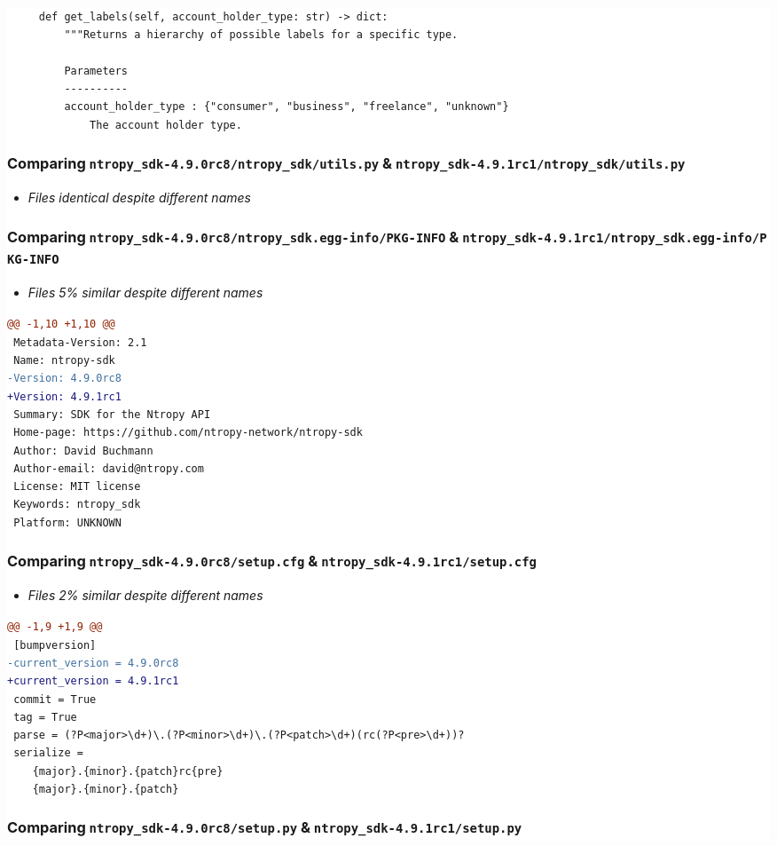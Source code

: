 ```diff
     def get_labels(self, account_holder_type: str) -> dict:
         """Returns a hierarchy of possible labels for a specific type.
 
         Parameters
         ----------
         account_holder_type : {"consumer", "business", "freelance", "unknown"}
             The account holder type.
```

### Comparing `ntropy_sdk-4.9.0rc8/ntropy_sdk/utils.py` & `ntropy_sdk-4.9.1rc1/ntropy_sdk/utils.py`

 * *Files identical despite different names*

### Comparing `ntropy_sdk-4.9.0rc8/ntropy_sdk.egg-info/PKG-INFO` & `ntropy_sdk-4.9.1rc1/ntropy_sdk.egg-info/PKG-INFO`

 * *Files 5% similar despite different names*

```diff
@@ -1,10 +1,10 @@
 Metadata-Version: 2.1
 Name: ntropy-sdk
-Version: 4.9.0rc8
+Version: 4.9.1rc1
 Summary: SDK for the Ntropy API
 Home-page: https://github.com/ntropy-network/ntropy-sdk
 Author: David Buchmann
 Author-email: david@ntropy.com
 License: MIT license
 Keywords: ntropy_sdk
 Platform: UNKNOWN
```

### Comparing `ntropy_sdk-4.9.0rc8/setup.cfg` & `ntropy_sdk-4.9.1rc1/setup.cfg`

 * *Files 2% similar despite different names*

```diff
@@ -1,9 +1,9 @@
 [bumpversion]
-current_version = 4.9.0rc8
+current_version = 4.9.1rc1
 commit = True
 tag = True
 parse = (?P<major>\d+)\.(?P<minor>\d+)\.(?P<patch>\d+)(rc(?P<pre>\d+))?
 serialize = 
 	{major}.{minor}.{patch}rc{pre}
 	{major}.{minor}.{patch}
```

### Comparing `ntropy_sdk-4.9.0rc8/setup.py` & `ntropy_sdk-4.9.1rc1/setup.py`
